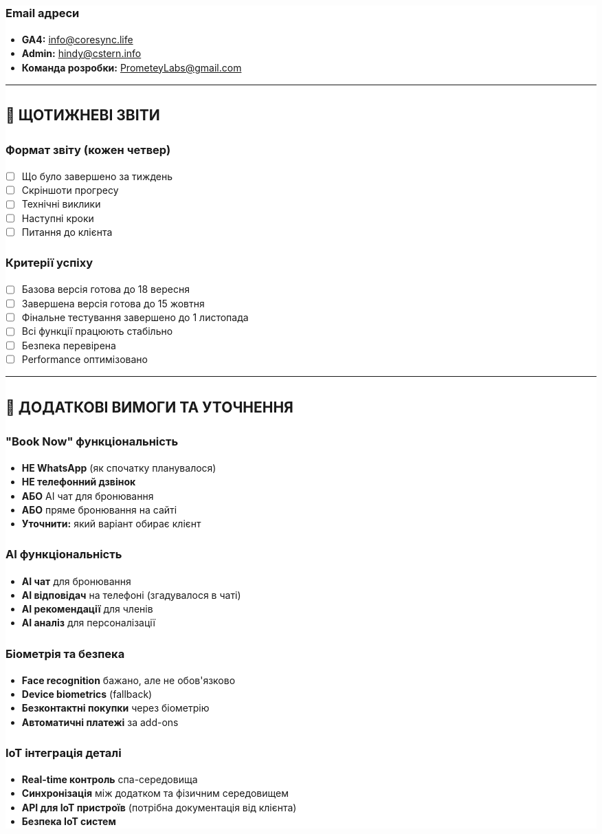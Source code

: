 ### Email адреси
- **GA4:** info@coresync.life
- **Admin:** hindy@cstern.info
- **Команда розробки:** PrometeyLabs@gmail.com

---

## 🔄 ЩОТИЖНЕВІ ЗВІТИ

### Формат звіту (кожен четвер)
- [ ] Що було завершено за тиждень
- [ ] Скріншоти прогресу
- [ ] Технічні виклики
- [ ] Наступні кроки
- [ ] Питання до клієнта

### Критерії успіху
- [ ] Базова версія готова до 18 вересня
- [ ] Завершена версія готова до 15 жовтня
- [ ] Фінальне тестування завершено до 1 листопада
- [ ] Всі функції працюють стабільно
- [ ] Безпека перевірена
- [ ] Performance оптимізовано

---

## 📝 ДОДАТКОВІ ВИМОГИ ТА УТОЧНЕННЯ

### "Book Now" функціональність
- **НЕ WhatsApp** (як спочатку планувалося)
- **НЕ телефонний дзвінок**
- **АБО** AI чат для бронювання
- **АБО** пряме бронювання на сайті
- **Уточнити:** який варіант обирає клієнт

### AI функціональність
- **AI чат** для бронювання
- **AI відповідач** на телефоні (згадувалося в чаті)
- **AI рекомендації** для членів
- **AI аналіз** для персоналізації

### Біометрія та безпека
- **Face recognition** бажано, але не обов'язково
- **Device biometrics** (fallback)
- **Безконтактні покупки** через біометрію
- **Автоматичні платежі** за add-ons

### IoT інтеграція деталі
- **Real-time контроль** спа-середовища
- **Синхронізація** між додатком та фізичним середовищем
- **API для IoT пристроїв** (потрібна документація від клієнта)
- **Безпека IoT систем**
